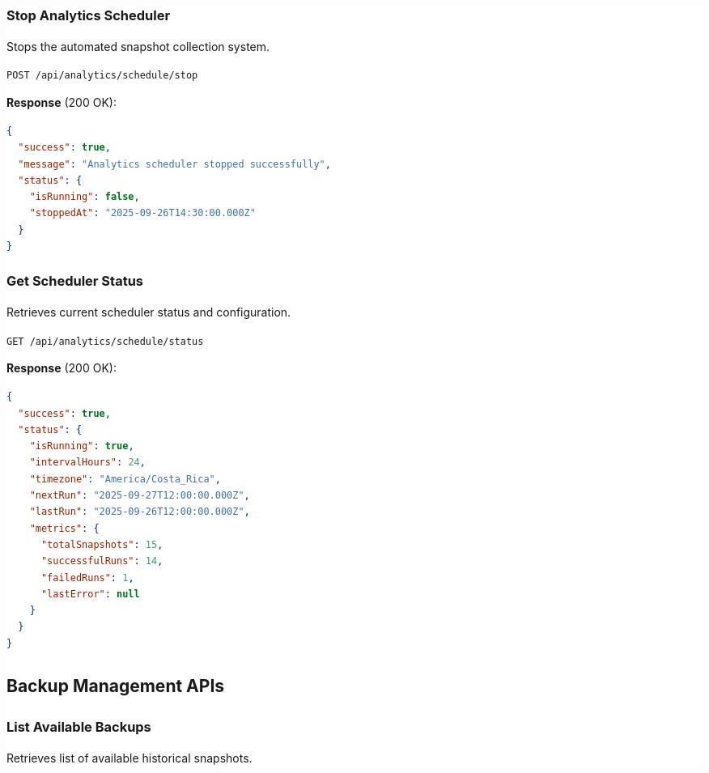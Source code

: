 ### Stop Analytics Scheduler

Stops the automated snapshot collection system.

```http
POST /api/analytics/schedule/stop
```

**Response** (200 OK):
```json
{
  "success": true,
  "message": "Analytics scheduler stopped successfully",
  "status": {
    "isRunning": false,
    "stoppedAt": "2025-09-26T14:30:00.000Z"
  }
}
```

### Get Scheduler Status

Retrieves current scheduler status and configuration.

```http
GET /api/analytics/schedule/status
```

**Response** (200 OK):
```json
{
  "success": true,
  "status": {
    "isRunning": true,
    "intervalHours": 24,
    "timezone": "America/Costa_Rica",
    "nextRun": "2025-09-27T12:00:00.000Z",
    "lastRun": "2025-09-26T12:00:00.000Z",
    "metrics": {
      "totalSnapshots": 15,
      "successfulRuns": 14,
      "failedRuns": 1,
      "lastError": null
    }
  }
}
```

## Backup Management APIs

### List Available Backups

Retrieves list of available historical snapshots.
